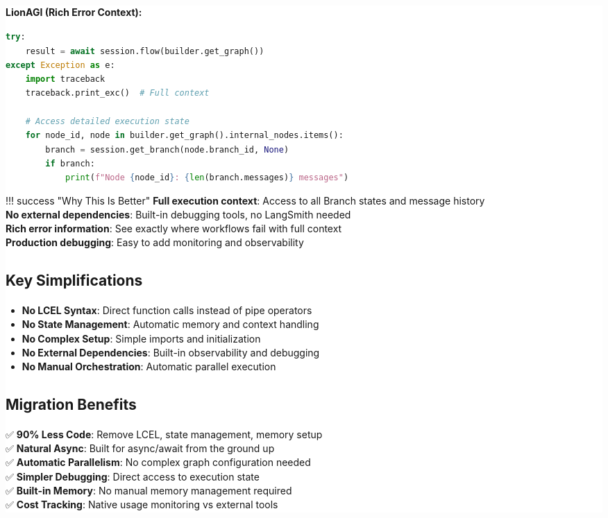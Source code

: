 **LionAGI (Rich Error Context):**

```python
try:
    result = await session.flow(builder.get_graph())
except Exception as e:
    import traceback
    traceback.print_exc()  # Full context
    
    # Access detailed execution state
    for node_id, node in builder.get_graph().internal_nodes.items():
        branch = session.get_branch(node.branch_id, None)
        if branch:
            print(f"Node {node_id}: {len(branch.messages)} messages")
```

!!! success "Why This Is Better"
    **Full execution context**: Access to all Branch states and message history  
    **No external dependencies**: Built-in debugging tools, no LangSmith needed  
    **Rich error information**: See exactly where workflows fail with full context  
    **Production debugging**: Easy to add monitoring and observability

## Key Simplifications

- **No LCEL Syntax**: Direct function calls instead of pipe operators  
- **No State Management**: Automatic memory and context handling  
- **No Complex Setup**: Simple imports and initialization  
- **No External Dependencies**: Built-in observability and debugging  
- **No Manual Orchestration**: Automatic parallel execution

## Migration Benefits

✅ **90% Less Code**: Remove LCEL, state management, memory setup  
✅ **Natural Async**: Built for async/await from the ground up  
✅ **Automatic Parallelism**: No complex graph configuration needed  
✅ **Simpler Debugging**: Direct access to execution state  
✅ **Built-in Memory**: No manual memory management required  
✅ **Cost Tracking**: Native usage monitoring vs external tools
